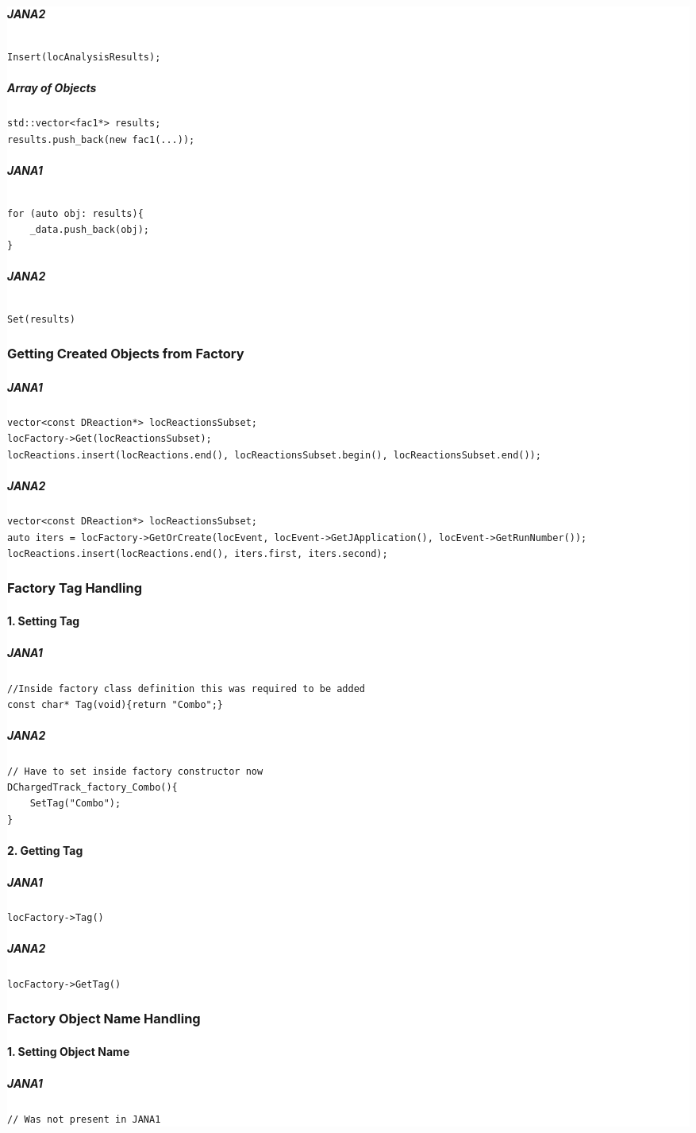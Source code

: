 ###### **JANA2**
```
Insert(locAnalysisResults);
```
##### _Array of Objects_
```
std::vector<fac1*> results;
results.push_back(new fac1(...));
```
###### **JANA1**
```
for (auto obj: results){
	_data.push_back(obj); 
}
```
###### **JANA2**
```
Set(results)
```
### Getting Created Objects from Factory
##### **JANA1**
```
vector<const DReaction*> locReactionsSubset;
locFactory->Get(locReactionsSubset);
locReactions.insert(locReactions.end(), locReactionsSubset.begin(), locReactionsSubset.end());
```
##### **JANA2**
```
vector<const DReaction*> locReactionsSubset;
auto iters = locFactory->GetOrCreate(locEvent, locEvent->GetJApplication(), locEvent->GetRunNumber());
locReactions.insert(locReactions.end(), iters.first, iters.second);
```
### Factory Tag Handling
#### 1. Setting Tag
##### **JANA1**
```
//Inside factory class definition this was required to be added
const char* Tag(void){return "Combo";}
```
##### **JANA2**
```
// Have to set inside factory constructor now 
DChargedTrack_factory_Combo(){
	SetTag("Combo");
}
```
#### 2. Getting Tag
##### **JANA1**
```
locFactory->Tag()
```
##### **JANA2**
```
locFactory->GetTag()
```
### Factory Object Name Handling
#### 1. Setting Object Name
##### **JANA1**
```
// Was not present in JANA1
```